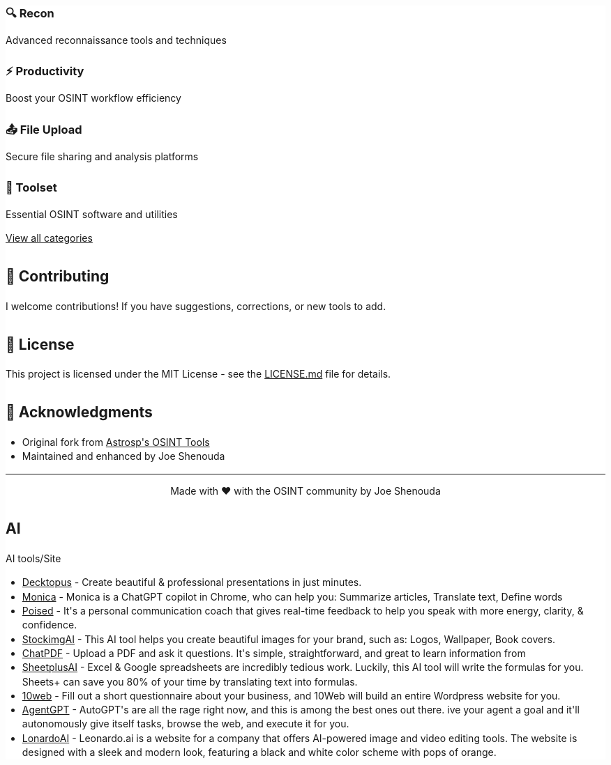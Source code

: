 ### 🔍 Recon
Advanced reconnaissance tools and techniques

### ⚡ Productivity
Boost your OSINT workflow efficiency

### 📤 File Upload
Secure file sharing and analysis platforms

### 🧰 Toolset
Essential OSINT software and utilities

[View all categories](#-table-of-contents)

## 🤝 Contributing

I welcome contributions! If you have suggestions, corrections, or new tools to add.

## 📜 License

This project is licensed under the MIT License - see the [LICENSE.md](LICENSE.md) file for details.

## 🙏 Acknowledgments

- Original fork from [Astrosp's OSINT Tools](https://github.com/astrosp/osint-tools)
- Maintained and enhanced by Joe Shenouda

---

<p align="center">
  Made with ❤️ with the OSINT community by Joe Shenouda
</p>

## AI
AI tools/Site
- [Decktopus](https://www.decktopus.com/) - Create beautiful & professional presentations in just minutes.
- [Monica](https://monica.im/) - Monica is a ChatGPT copilot in Chrome, who can help you: Summarize articles, Translate text, Define words
- [Poised](https://www.poised.com/) - It's a personal communication coach that gives real-time feedback to help you speak with more energy, clarity, & confidence.
- [StockimgAI](https://stockimg.ai/) - This AI tool helps you create beautiful images for your brand, such as: Logos, Wallpaper, Book covers.
- [ChatPDF](https://www.chatpdf.com/) - Upload a PDF and ask it questions. It's simple, straightforward, and great to learn information from
- [SheetplusAI](https://sheetplus.ai/) - Excel & Google spreadsheets are incredibly tedious work. Luckily, this AI tool will write the formulas for you. Sheets+ can save you 80% of your time by translating text into formulas.
- [10web](https://10web.io/) - Fill out a short questionnaire about your business, and 10Web will build an entire Wordpress website for you.
- [AgentGPT](https://agentgpt.reworkd.ai/) - AutoGPT's are all the rage right now, and this is among the best ones out there. ive your agent a goal and it'll autonomously give itself tasks, browse the web, and execute it for you.
- [LonardoAI](https://leonardo.ai/) - Leonardo.ai is a website for a company that offers AI-powered image and video editing tools. The website is designed with a sleek and modern look, featuring a black and white color scheme with pops of orange.
